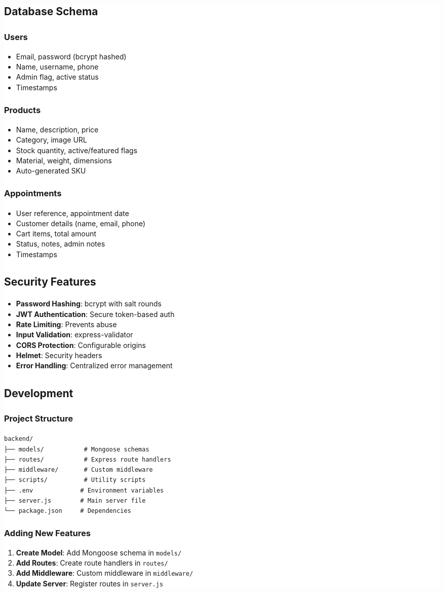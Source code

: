 ## Database Schema

### Users
- Email, password (bcrypt hashed)
- Name, username, phone
- Admin flag, active status
- Timestamps

### Products
- Name, description, price
- Category, image URL
- Stock quantity, active/featured flags
- Material, weight, dimensions
- Auto-generated SKU

### Appointments
- User reference, appointment date
- Customer details (name, email, phone)
- Cart items, total amount
- Status, notes, admin notes
- Timestamps

## Security Features

- **Password Hashing**: bcrypt with salt rounds
- **JWT Authentication**: Secure token-based auth
- **Rate Limiting**: Prevents abuse
- **Input Validation**: express-validator
- **CORS Protection**: Configurable origins
- **Helmet**: Security headers
- **Error Handling**: Centralized error management

## Development

### Project Structure
```
backend/
├── models/           # Mongoose schemas
├── routes/           # Express route handlers
├── middleware/       # Custom middleware
├── scripts/          # Utility scripts
├── .env             # Environment variables
├── server.js        # Main server file
└── package.json     # Dependencies
```

### Adding New Features

1. **Create Model**: Add Mongoose schema in `models/`
2. **Add Routes**: Create route handlers in `routes/`
3. **Add Middleware**: Custom middleware in `middleware/`
4. **Update Server**: Register routes in `server.js`
